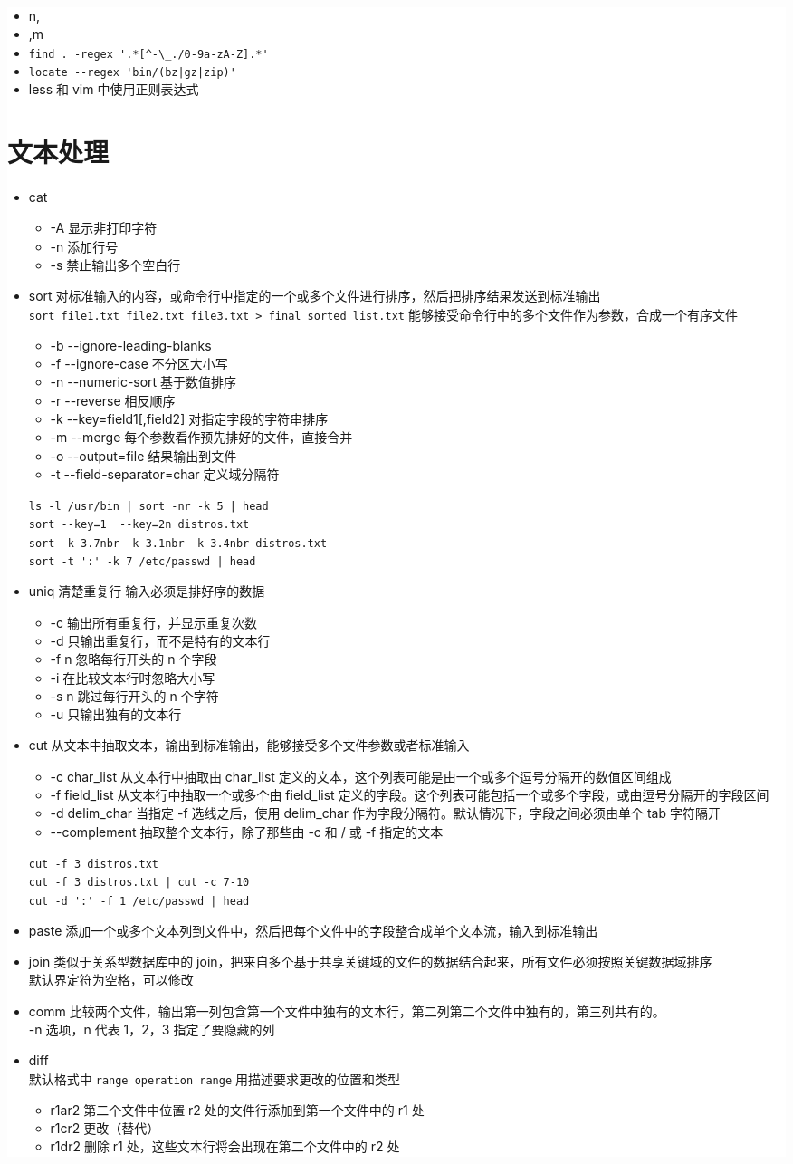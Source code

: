    * n,
   * ,m
* `find . -regex '.*[^-\_./0-9a-zA-Z].*'`
* `locate --regex 'bin/(bz|gz|zip)'`
* less 和 vim 中使用正则表达式
# 文本处理
* cat
    * -A  显示非打印字符
    * -n  添加行号
    * -s  禁止输出多个空白行
* sort  对标准输入的内容，或命令行中指定的一个或多个文件进行排序，然后把排序结果发送到标准输出  
  `sort file1.txt file2.txt file3.txt > final_sorted_list.txt`  能够接受命令行中的多个文件作为参数，合成一个有序文件
    * -b  --ignore-leading-blanks
    * -f  --ignore-case  不分区大小写
    * -n  --numeric-sort  基于数值排序
    * -r  --reverse  相反顺序
    * -k  --key=field1[,field2]  对指定字段的字符串排序
    * -m  --merge  每个参数看作预先排好的文件，直接合并
    * -o  --output=file  结果输出到文件
    * -t  --field-separator=char  定义域分隔符  

  `ls -l /usr/bin | sort -nr -k 5 | head`  
  `sort --key=1  --key=2n distros.txt`  
  `sort -k 3.7nbr -k 3.1nbr -k 3.4nbr distros.txt`  
  `sort -t ':' -k 7 /etc/passwd | head`
* uniq 清楚重复行 输入必须是排好序的数据  
    * -c  输出所有重复行，并显示重复次数
    * -d  只输出重复行，而不是特有的文本行
    * -f n  忽略每行开头的 n 个字段
    * -i  在比较文本行时忽略大小写
    * -s n  跳过每行开头的 n 个字符
    * -u  只输出独有的文本行
* cut  从文本中抽取文本，输出到标准输出，能够接受多个文件参数或者标准输入  
    * -c char_list  从文本行中抽取由 char_list 定义的文本，这个列表可能是由一个或多个逗号分隔开的数值区间组成
    * -f field_list  从文本行中抽取一个或多个由 field_list 定义的字段。这个列表可能包括一个或多个字段，或由逗号分隔开的字段区间
    * -d delim_char  当指定 -f 选线之后，使用 delim_char 作为字段分隔符。默认情况下，字段之间必须由单个 tab 字符隔开
    * --complement  抽取整个文本行，除了那些由 -c 和 / 或 -f 指定的文本

  `cut -f 3 distros.txt`  
  `cut -f 3 distros.txt | cut -c 7-10`  
  `cut -d ':' -f 1 /etc/passwd | head`
* paste  添加一个或多个文本列到文件中，然后把每个文件中的字段整合成单个文本流，输入到标准输出
* join  类似于关系型数据库中的 join，把来自多个基于共享关键域的文件的数据结合起来，所有文件必须按照关键数据域排序  
  默认界定符为空格，可以修改
* comm  比较两个文件，输出第一列包含第一个文件中独有的文本行，第二列第二个文件中独有的，第三列共有的。  
  -n 选项，n 代表 1，2，3 指定了要隐藏的列
* diff  
  默认格式中 `range operation range` 用描述要求更改的位置和类型  
    * r1ar2  第二个文件中位置 r2 处的文件行添加到第一个文件中的 r1 处
    * r1cr2  更改（替代）
    * r1dr2  删除 r1 处，这些文本行将会出现在第二个文件中的 r2 处
